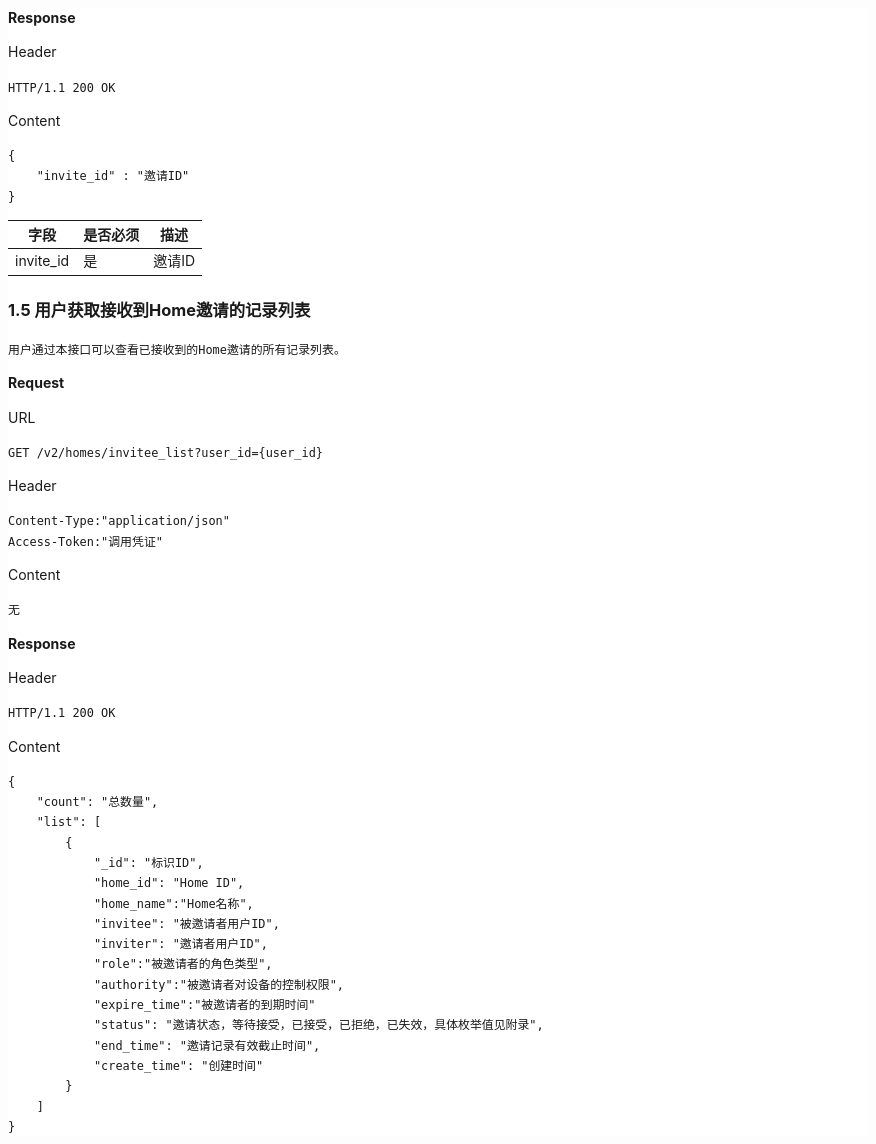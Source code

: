 **Response**

Header

	HTTP/1.1 200 OK

Content

	{
		"invite_id" : "邀请ID"
	}

字段 | 是否必须 | 描述
---- | ---- | ----
invite_id | 是 | 邀请ID

### <a name="get_invitee_list">1.5 用户获取接收到Home邀请的记录列表</a>

	用户通过本接口可以查看已接收到的Home邀请的所有记录列表。

**Request**

URL

	GET /v2/homes/invitee_list?user_id={user_id}

Header

	Content-Type:"application/json"
	Access-Token:"调用凭证"

Content

	无

**Response**

Header

	HTTP/1.1 200 OK

Content

	{
	    "count": "总数量",
	    "list": [
	        {
	            "_id": "标识ID",
	            "home_id": "Home ID",
				"home_name":"Home名称",
	            "invitee": "被邀请者用户ID",
	            "inviter": "邀请者用户ID",
				"role":"被邀请者的角色类型",
				"authority":"被邀请者对设备的控制权限",
				"expire_time":"被邀请者的到期时间"
	            "status": "邀请状态，等待接受，已接受，已拒绝，已失效，具体枚举值见附录",
	            "end_time": "邀请记录有效截止时间",
	            "create_time": "创建时间"
	        }
	    ]
	}
